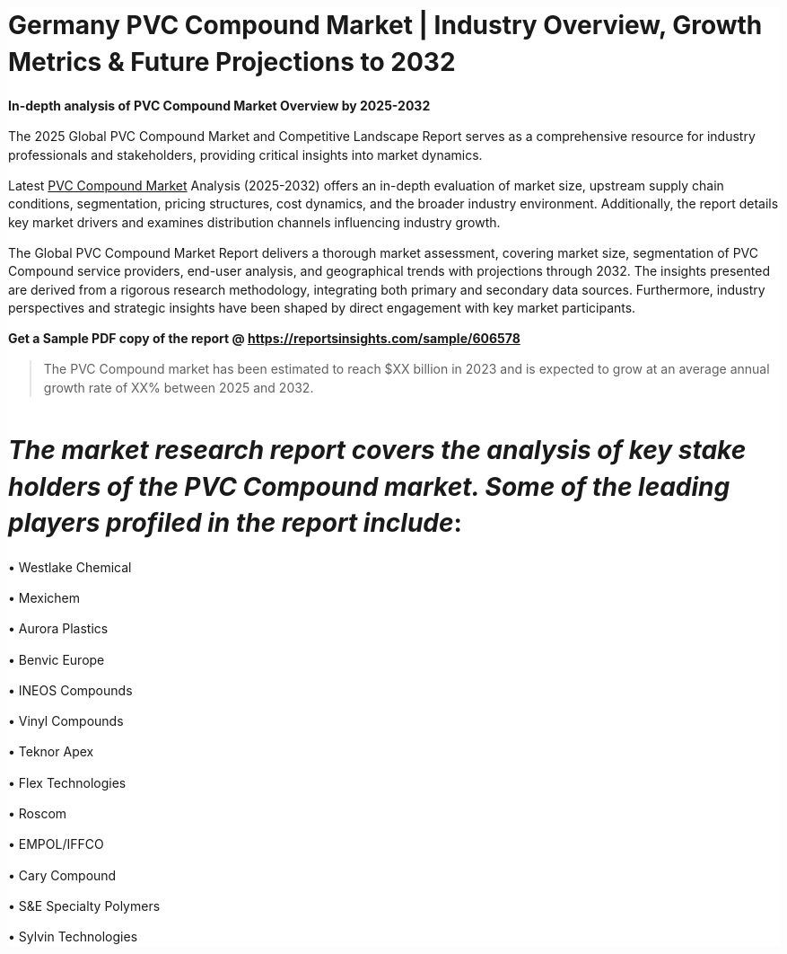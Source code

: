 # Germany PVC Compound Market | Industry Overview, Growth Metrics & Future Projections to 2032

<strong>In-depth analysis of PVC Compound Market Overview by 2025-2032</strong></p>

The 2025 Global PVC Compound Market and Competitive Landscape Report serves as a comprehensive resource for industry professionals and stakeholders, providing critical insights into market dynamics.

Latest <a href=https://www.reportsinsights.com/sample/606578>PVC Compound Market</a> Analysis (2025-2032) offers an in-depth evaluation of market size, upstream supply chain conditions, segmentation, pricing structures, cost dynamics, and the broader industry environment. Additionally, the report details key market drivers and examines distribution channels influencing industry growth.

The Global PVC Compound Market Report delivers a thorough market assessment, covering market size, segmentation of PVC Compound service providers, end-user analysis, and geographical trends with projections through 2032. The insights presented are derived from a rigorous research methodology, integrating both primary and secondary data sources. Furthermore, industry perspectives and strategic insights have been shaped by direct engagement with key market participants.

<strong>Get a Sample PDF copy of the report @ <a href=https://reportsinsights.com/sample/606578>https://reportsinsights.com/sample/606578</a></strong>

<blockquote class=""article-editor-content__blockquote"">The PVC Compound market has been estimated to reach $XX billion in 2023 and is expected to grow at an average annual growth rate of XX% between 2025 and 2032.</blockquote>

# <strong><em>The market research report covers the analysis of key stake holders of the PVC Compound market. Some of the leading players profiled in the report include</em></strong>: 

• Westlake Chemical

• Mexichem

• Aurora Plastics

• Benvic Europe

• INEOS Compounds

• Vinyl Compounds

• Teknor Apex

• Flex Technologies

• Roscom

• EMPOL/IFFCO

• Cary Compound

• S&E Specialty Polymers

• Sylvin Technologies
